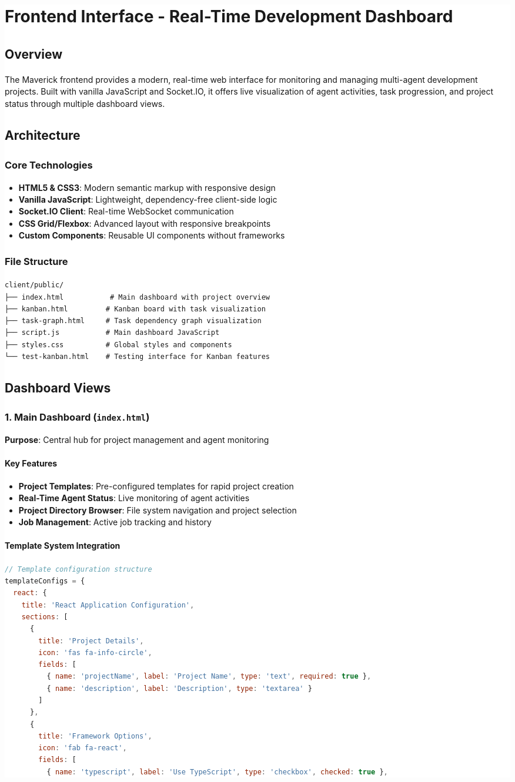 # Frontend Interface - Real-Time Development Dashboard

## Overview

The Maverick frontend provides a modern, real-time web interface for monitoring and managing multi-agent development projects. Built with vanilla JavaScript and Socket.IO, it offers live visualization of agent activities, task progression, and project status through multiple dashboard views.

## Architecture

### Core Technologies

- **HTML5 & CSS3**: Modern semantic markup with responsive design
- **Vanilla JavaScript**: Lightweight, dependency-free client-side logic
- **Socket.IO Client**: Real-time WebSocket communication
- **CSS Grid/Flexbox**: Advanced layout with responsive breakpoints
- **Custom Components**: Reusable UI components without frameworks

### File Structure

```
client/public/
├── index.html           # Main dashboard with project overview
├── kanban.html         # Kanban board with task visualization
├── task-graph.html     # Task dependency graph visualization
├── script.js           # Main dashboard JavaScript
├── styles.css          # Global styles and components
└── test-kanban.html    # Testing interface for Kanban features
```

## Dashboard Views

### 1. Main Dashboard (`index.html`)

**Purpose**: Central hub for project management and agent monitoring

#### Key Features
- **Project Templates**: Pre-configured templates for rapid project creation
- **Real-Time Agent Status**: Live monitoring of agent activities
- **Project Directory Browser**: File system navigation and project selection
- **Job Management**: Active job tracking and history

#### Template System Integration
```javascript
// Template configuration structure
templateConfigs = {
  react: {
    title: 'React Application Configuration',
    sections: [
      {
        title: 'Project Details',
        icon: 'fas fa-info-circle',
        fields: [
          { name: 'projectName', label: 'Project Name', type: 'text', required: true },
          { name: 'description', label: 'Description', type: 'textarea' }
        ]
      },
      {
        title: 'Framework Options',
        icon: 'fab fa-react',
        fields: [
          { name: 'typescript', label: 'Use TypeScript', type: 'checkbox', checked: true },
```